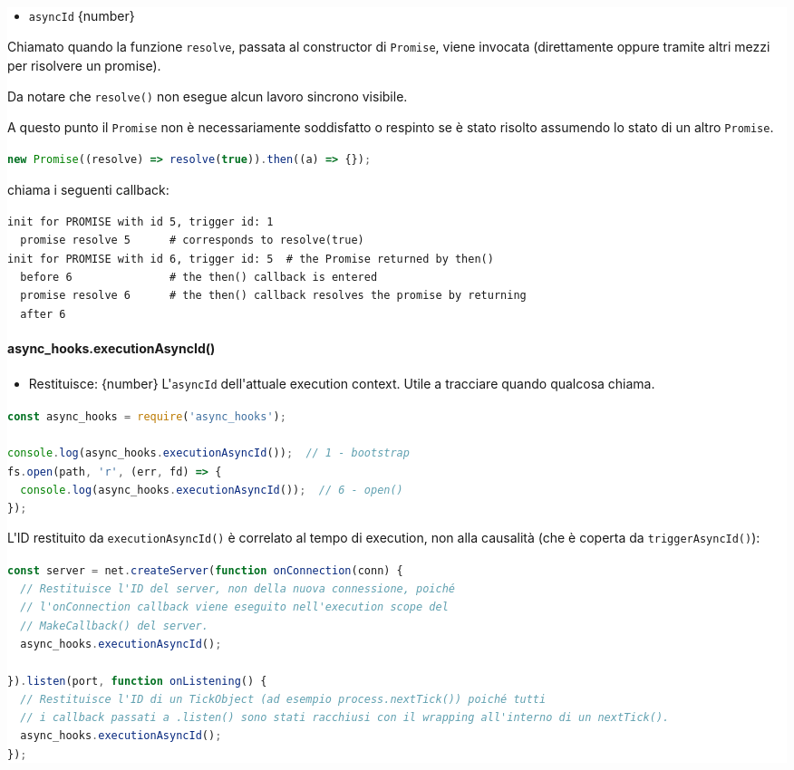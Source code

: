 * `asyncId` {number}

Chiamato quando la funzione `resolve`, passata al constructor di `Promise`, viene invocata (direttamente oppure tramite altri mezzi per risolvere un promise).

Da notare che `resolve()` non esegue alcun lavoro sincrono visibile.

A questo punto il `Promise` non è necessariamente soddisfatto o respinto se è stato risolto assumendo lo stato di un altro `Promise`.

```js
new Promise((resolve) => resolve(true)).then((a) => {});
```

chiama i seguenti callback:

```text
init for PROMISE with id 5, trigger id: 1
  promise resolve 5      # corresponds to resolve(true)
init for PROMISE with id 6, trigger id: 5  # the Promise returned by then()
  before 6               # the then() callback is entered
  promise resolve 6      # the then() callback resolves the promise by returning
  after 6
```

#### async_hooks.executionAsyncId()



* Restituisce: {number} L'`asyncId` dell'attuale execution context. Utile a tracciare quando qualcosa chiama.

```js
const async_hooks = require('async_hooks');

console.log(async_hooks.executionAsyncId());  // 1 - bootstrap
fs.open(path, 'r', (err, fd) => {
  console.log(async_hooks.executionAsyncId());  // 6 - open()
});
```

L'ID restituito da `executionAsyncId()` è correlato al tempo di execution, non alla causalità (che è coperta da `triggerAsyncId()`):

```js
const server = net.createServer(function onConnection(conn) {
  // Restituisce l'ID del server, non della nuova connessione, poiché 
  // l'onConnection callback viene eseguito nell'execution scope del 
  // MakeCallback() del server.
  async_hooks.executionAsyncId();

}).listen(port, function onListening() {
  // Restituisce l'ID di un TickObject (ad esempio process.nextTick()) poiché tutti
  // i callback passati a .listen() sono stati racchiusi con il wrapping all'interno di un nextTick().
  async_hooks.executionAsyncId();
});
```
